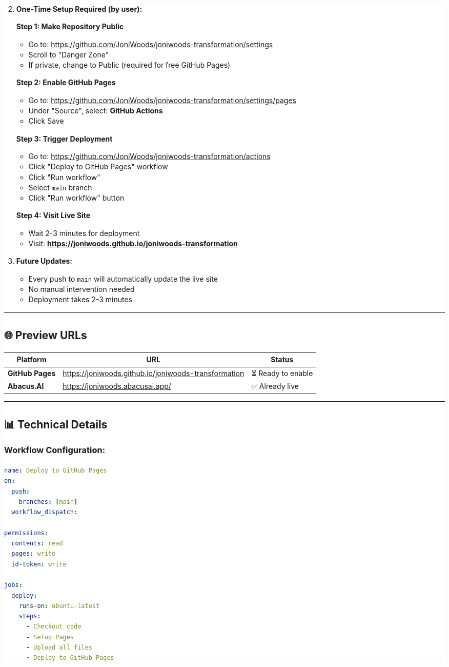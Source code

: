 2. **One-Time Setup Required (by user):**
   
   **Step 1: Make Repository Public**
   - Go to: https://github.com/JoniWoods/joniwoods-transformation/settings
   - Scroll to "Danger Zone"
   - If private, change to Public (required for free GitHub Pages)

   **Step 2: Enable GitHub Pages**
   - Go to: https://github.com/JoniWoods/joniwoods-transformation/settings/pages
   - Under "Source", select: **GitHub Actions**
   - Click Save

   **Step 3: Trigger Deployment**
   - Go to: https://github.com/JoniWoods/joniwoods-transformation/actions
   - Click "Deploy to GitHub Pages" workflow
   - Click "Run workflow"
   - Select `main` branch
   - Click "Run workflow" button

   **Step 4: Visit Live Site**
   - Wait 2-3 minutes for deployment
   - Visit: **https://joniwoods.github.io/joniwoods-transformation**

3. **Future Updates:**
   - Every push to `main` will automatically update the live site
   - No manual intervention needed
   - Deployment takes 2-3 minutes

---

## 🌐 Preview URLs

| Platform | URL | Status |
|----------|-----|--------|
| **GitHub Pages** | https://joniwoods.github.io/joniwoods-transformation | ⏳ Ready to enable |
| **Abacus.AI** | https://joniwoods.abacusai.app/ | ✅ Already live |

---

## 📊 Technical Details

### Workflow Configuration:
```yaml
name: Deploy to GitHub Pages
on:
  push:
    branches: [main]
  workflow_dispatch:

permissions:
  contents: read
  pages: write
  id-token: write

jobs:
  deploy:
    runs-on: ubuntu-latest
    steps:
      - Checkout code
      - Setup Pages
      - Upload all files
      - Deploy to GitHub Pages
```
